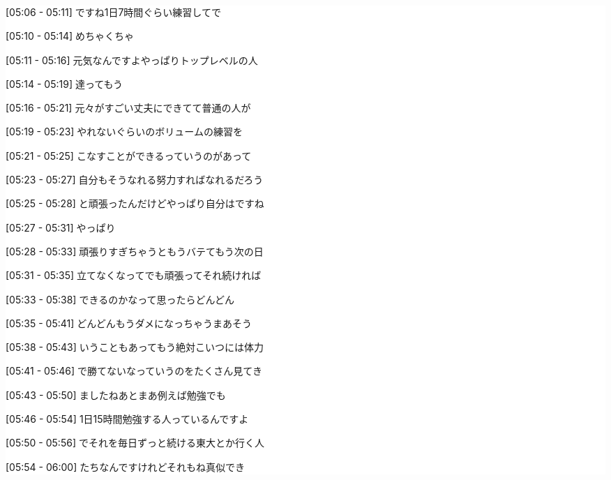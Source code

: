[05:06 - 05:11]
ですね1日7時間ぐらい練習してで

[05:10 - 05:14]
めちゃくちゃ

[05:11 - 05:16]
元気なんですよやっぱりトップレベルの人

[05:14 - 05:19]
達ってもう

[05:16 - 05:21]
元々がすごい丈夫にできてて普通の人が

[05:19 - 05:23]
やれないぐらいのボリュームの練習を

[05:21 - 05:25]
こなすことができるっていうのがあって

[05:23 - 05:27]
自分もそうなれる努力すればなれるだろう

[05:25 - 05:28]
と頑張ったんだけどやっぱり自分はですね

[05:27 - 05:31]
やっぱり

[05:28 - 05:33]
頑張りすぎちゃうともうバテてもう次の日

[05:31 - 05:35]
立てなくなってでも頑張ってそれ続ければ

[05:33 - 05:38]
できるのかなって思ったらどんどん

[05:35 - 05:41]
どんどんもうダメになっちゃうまあそう

[05:38 - 05:43]
いうこともあってもう絶対こいつには体力

[05:41 - 05:46]
で勝てないなっていうのをたくさん見てき

[05:43 - 05:50]
ましたねあとまあ例えば勉強でも

[05:46 - 05:54]
1日15時間勉強する人っているんですよ

[05:50 - 05:56]
でそれを毎日ずっと続ける東大とか行く人

[05:54 - 06:00]
たちなんですけれどそれもね真似でき
